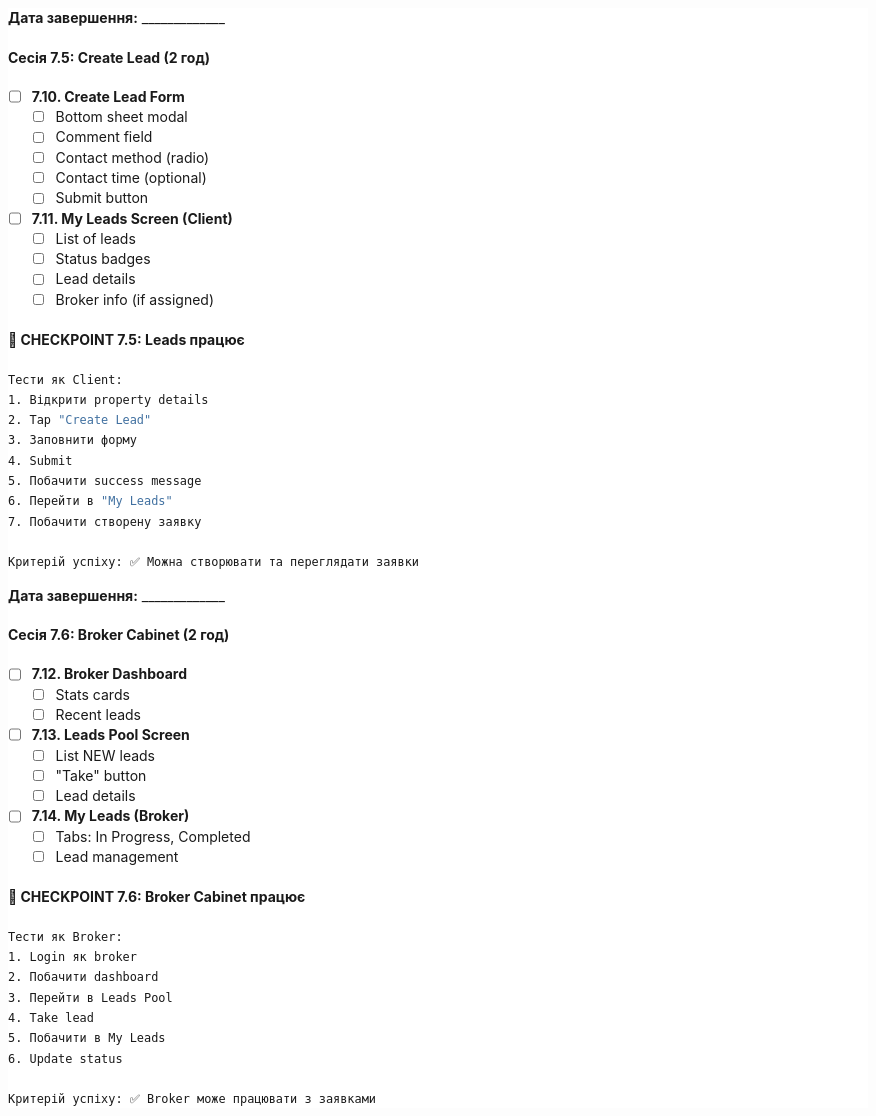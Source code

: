 **Дата завершення:** _____________

#### Сесія 7.5: Create Lead (2 год)

- [ ] **7.10. Create Lead Form**
  - [ ] Bottom sheet modal
  - [ ] Comment field
  - [ ] Contact method (radio)
  - [ ] Contact time (optional)
  - [ ] Submit button

- [ ] **7.11. My Leads Screen (Client)**
  - [ ] List of leads
  - [ ] Status badges
  - [ ] Lead details
  - [ ] Broker info (if assigned)

#### 📍 CHECKPOINT 7.5: Leads працює
```bash
Тести як Client:
1. Відкрити property details
2. Tap "Create Lead"
3. Заповнити форму
4. Submit
5. Побачити success message
6. Перейти в "My Leads"
7. Побачити створену заявку

Критерій успіху: ✅ Можна створювати та переглядати заявки
```

**Дата завершення:** _____________

#### Сесія 7.6: Broker Cabinet (2 год)

- [ ] **7.12. Broker Dashboard**
  - [ ] Stats cards
  - [ ] Recent leads

- [ ] **7.13. Leads Pool Screen**
  - [ ] List NEW leads
  - [ ] "Take" button
  - [ ] Lead details

- [ ] **7.14. My Leads (Broker)**
  - [ ] Tabs: In Progress, Completed
  - [ ] Lead management

#### 📍 CHECKPOINT 7.6: Broker Cabinet працює
```bash
Тести як Broker:
1. Login як broker
2. Побачити dashboard
3. Перейти в Leads Pool
4. Take lead
5. Побачити в My Leads
6. Update status

Критерій успіху: ✅ Broker може працювати з заявками
```
